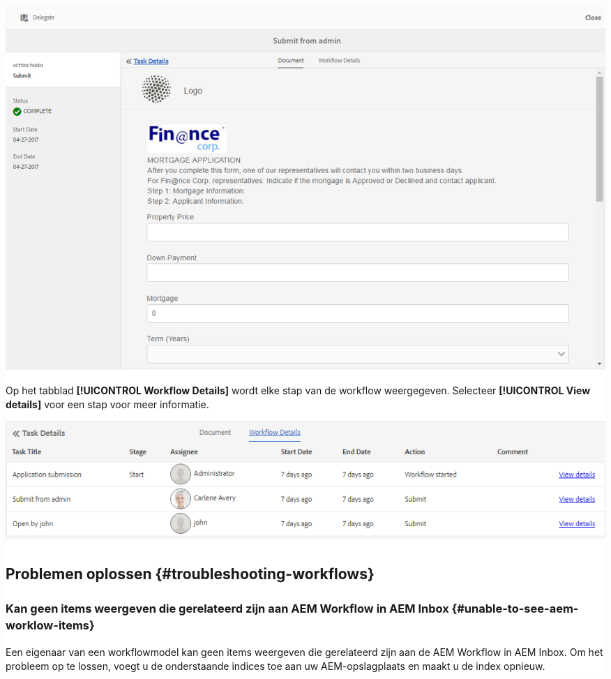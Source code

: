 ![&#x200B; voltooid-taak &#x200B;](assets/completed-task.png)

Op het tabblad **[!UICONTROL Workflow Details]** wordt elke stap van de workflow weergegeven. Selecteer **[!UICONTROL View details]** voor een stap voor meer informatie.

![&#x200B; volledig-taak-werkschema &#x200B;](assets/completed-task-workflow.png)

## Problemen oplossen {#troubleshooting-workflows}

### Kan geen items weergeven die gerelateerd zijn aan AEM Workflow in AEM Inbox {#unable-to-see-aem-worklow-items}

Een eigenaar van een workflowmodel kan geen items weergeven die gerelateerd zijn aan de AEM Workflow in AEM Inbox. Om het probleem op te lossen, voegt u de onderstaande indices toe aan uw AEM-opslagplaats en maakt u de index opnieuw.
